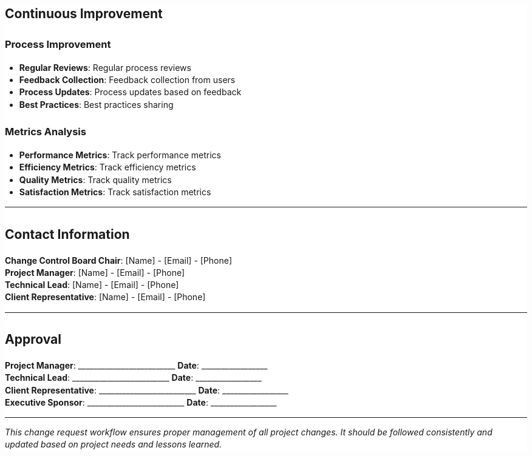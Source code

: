 
## Continuous Improvement

### Process Improvement
- **Regular Reviews**: Regular process reviews
- **Feedback Collection**: Feedback collection from users
- **Process Updates**: Process updates based on feedback
- **Best Practices**: Best practices sharing

### Metrics Analysis
- **Performance Metrics**: Track performance metrics
- **Efficiency Metrics**: Track efficiency metrics
- **Quality Metrics**: Track quality metrics
- **Satisfaction Metrics**: Track satisfaction metrics

---

## Contact Information

**Change Control Board Chair**: [Name] - [Email] - [Phone]  
**Project Manager**: [Name] - [Email] - [Phone]  
**Technical Lead**: [Name] - [Email] - [Phone]  
**Client Representative**: [Name] - [Email] - [Phone]

---

## Approval

**Project Manager**: _________________________ **Date**: _________________  
**Technical Lead**: _________________________ **Date**: _________________  
**Client Representative**: _________________________ **Date**: _________________  
**Executive Sponsor**: _________________________ **Date**: _________________

---

*This change request workflow ensures proper management of all project changes. It should be followed consistently and updated based on project needs and lessons learned.*
